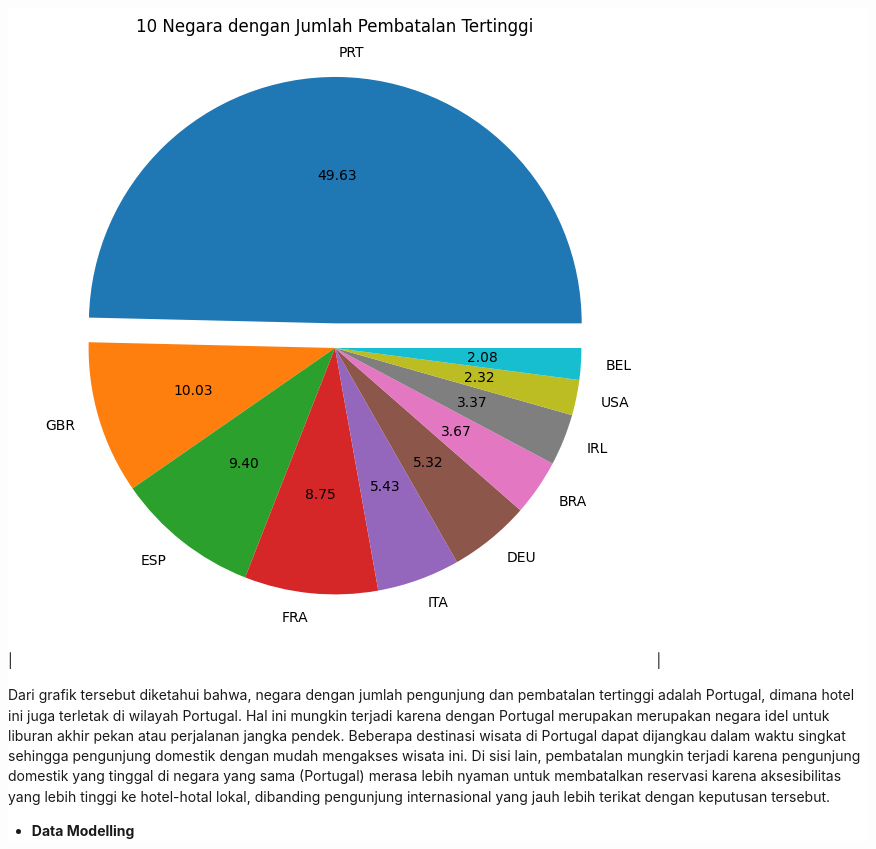| ![](https://github.com/xyzaraa/hotel_analysis/blob/main/Assets/Top10_Negara_Cancelation.png?raw=true)  |


Dari grafik tersebut diketahui bahwa, negara dengan jumlah pengunjung dan pembatalan tertinggi adalah Portugal, dimana hotel ini juga terletak di wilayah Portugal. Hal ini mungkin terjadi karena dengan Portugal merupakan merupakan negara idel untuk liburan akhir pekan atau perjalanan jangka pendek. Beberapa destinasi wisata di Portugal dapat dijangkau dalam waktu singkat sehingga pengunjung domestik dengan mudah mengakses wisata ini. Di sisi lain, pembatalan mungkin terjadi karena pengunjung domestik yang tinggal di negara yang sama (Portugal) merasa lebih nyaman untuk membatalkan reservasi karena aksesibilitas yang lebih tinggi ke hotel-hotal lokal, dibanding pengunjung internasional yang jauh lebih terikat dengan keputusan tersebut.

- **Data Modelling**